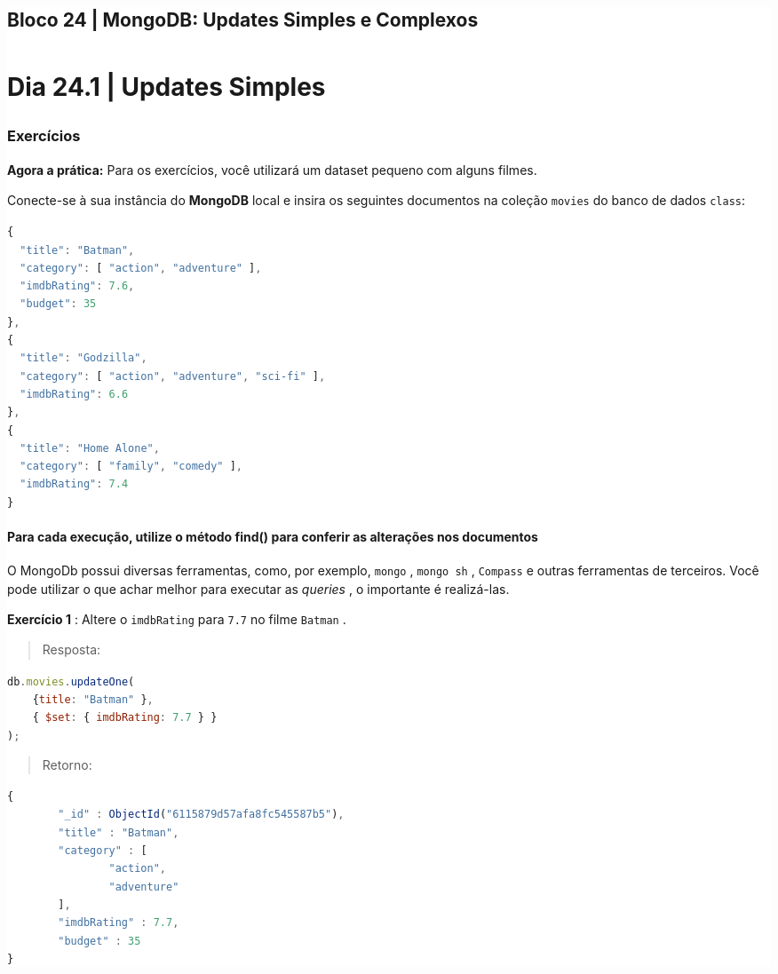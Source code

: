 ## Bloco 24 | MongoDB: Updates Simples e Complexos
# Dia 24.1 | Updates Simples

### Exercícios

**Agora a prática:**
Para os exercícios, você utilizará um dataset pequeno com alguns filmes.

Conecte-se à sua instância do **MongoDB** local e insira os seguintes documentos na coleção `movies` do banco de dados `class`:
```js
{
  "title": "Batman",
  "category": [ "action", "adventure" ],
  "imdbRating": 7.6,
  "budget": 35
},
{
  "title": "Godzilla",
  "category": [ "action", "adventure", "sci-fi" ],
  "imdbRating": 6.6
},
{
  "title": "Home Alone",
  "category": [ "family", "comedy" ],
  "imdbRating": 7.4
}
```

#### **Para cada execução, utilize o método find() para conferir as alterações nos documentos**

O MongoDb possui diversas ferramentas, como, por exemplo, `mongo` , `mongo sh` , `Compass` e outras ferramentas de terceiros. Você pode utilizar o que achar melhor para executar as *queries* , o importante é realizá-las.

**Exercício 1** : Altere o `imdbRating` para `7.7` no filme `Batman` .
> Resposta:
```js
db.movies.updateOne(
    {title: "Batman" },
    { $set: { imdbRating: 7.7 } }
);
```
> Retorno:
```js
{
        "_id" : ObjectId("6115879d57afa8fc545587b5"),
        "title" : "Batman",
        "category" : [
                "action",
                "adventure"
        ],
        "imdbRating" : 7.7,
        "budget" : 35
}
```
